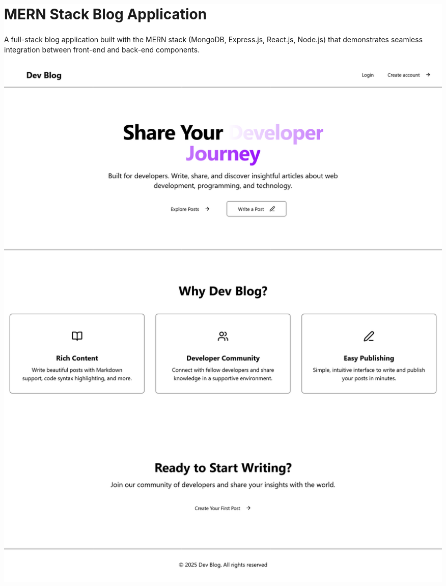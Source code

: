 # MERN Stack Blog Application

A full-stack blog application built with the MERN stack (MongoDB, Express.js, React.js, Node.js) that demonstrates seamless integration between front-end and back-end components.

![Blog](./client/public/devblog.png)
